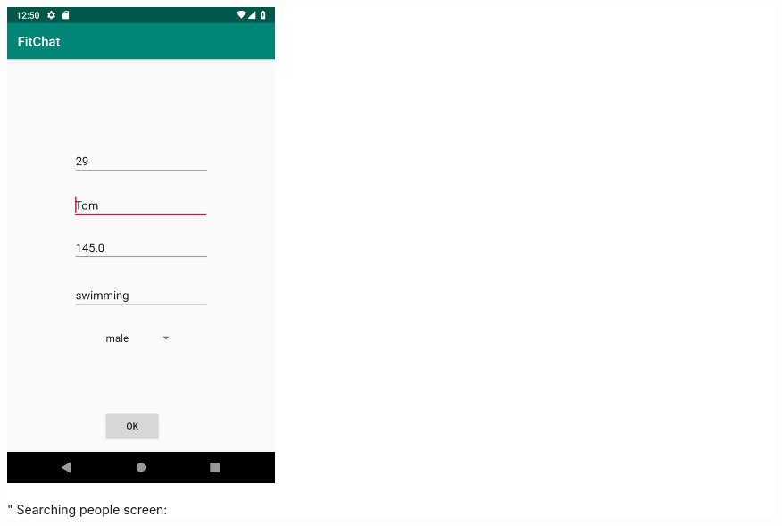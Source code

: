   <img src="https://github.com/hxue98/FitChat/blob/master/IV.png" width="300" >
</p>"
Searching people screen:
